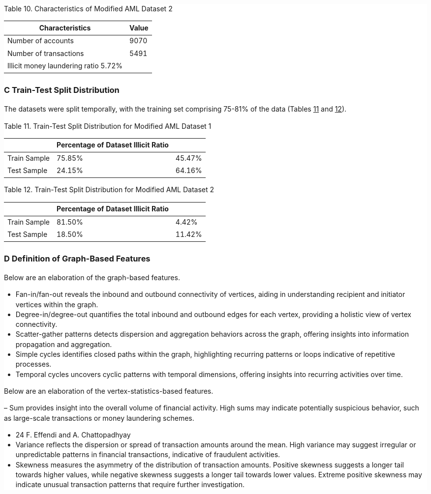 <a id="ref-B-3"></a>Table 10. Characteristics of Modified AML Dataset 2

| Characteristics | Value |
|--------------------------------------|-------|
| Number of accounts | 9070 |
| Number of transactions | 5491 |
| Illicit money laundering ratio 5.72% | |

### C Train-Test Split Distribution

The datasets were split temporally, with the training set comprising 75-81% of the data (Tables [11](#ref-C-1) and [12](#ref-C-2)).

<a id="ref-C-1"></a>Table 11. Train-Test Split Distribution for Modified AML Dataset 1

| | Percentage of Dataset Illicit Ratio | |
|--------------|-------------------------------------|--------|
| Train Sample | 75.85% | 45.47% |
| Test Sample | 24.15% | 64.16% |

<a id="ref-C-2"></a>Table 12. Train-Test Split Distribution for Modified AML Dataset 2

| | Percentage of Dataset Illicit Ratio | |
|--------------|-------------------------------------|--------|
| Train Sample | 81.50% | 4.42% |
| Test Sample | 18.50% | 11.42% |

### D Definition of Graph-Based Features

Below are an elaboration of the graph-based features.

- Fan-in/fan-out reveals the inbound and outbound connectivity of vertices, aiding in understanding recipient and initiator vertices within the graph.
- Degree-in/degree-out quantifies the total inbound and outbound edges for each vertex, providing a holistic view of vertex connectivity.
- Scatter-gather patterns detects dispersion and aggregation behaviors across the graph, offering insights into information propagation and aggregation.
- Simple cycles identifies closed paths within the graph, highlighting recurring patterns or loops indicative of repetitive processes.
- Temporal cycles uncovers cyclic patterns with temporal dimensions, offering insights into recurring activities over time.

Below are an elaboration of the vertex-statistics-based features.

– Sum provides insight into the overall volume of financial activity. High sums may indicate potentially suspicious behavior, such as large-scale transactions or money laundering schemes.

- 24 F. Effendi and A. Chattopadhyay
- Variance reflects the dispersion or spread of transaction amounts around the mean. High variance may suggest irregular or unpredictable patterns in financial transactions, indicative of fraudulent activities.
- Skewness measures the asymmetry of the distribution of transaction amounts. Positive skewness suggests a longer tail towards higher values, while negative skewness suggests a longer tail towards lower values. Extreme positive skewness may indicate unusual transaction patterns that require further investigation.

